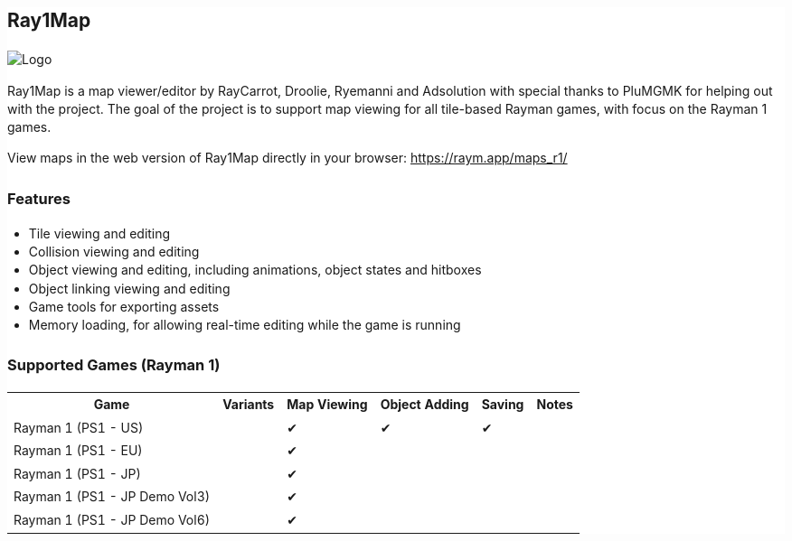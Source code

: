 ﻿## Ray1Map
<img alt="Logo" src="https://raw.githubusercontent.com/Adsolution/Ray1Map/master/Assets/WebGLTemplates/Ray1mapTemplate/img/ray1map_logo_transparent.png" width="600">
 
Ray1Map is a map viewer/editor by RayCarrot, Droolie, Ryemanni and Adsolution with special thanks to PluMGMK for helping out with the project. The goal of the project is to support map viewing for all tile-based Rayman games, with focus on the Rayman 1 games.

View maps in the web version of Ray1Map directly in your browser: https://raym.app/maps_r1/

### Features
* Tile viewing and editing
* Collision viewing and editing
* Object viewing and editing, including animations, object states and hitboxes
* Object linking viewing and editing
* Game tools for exporting assets
* Memory loading, for allowing real-time editing while the game is running

### Supported Games (Rayman 1)

<table class="tg">
  <tr>
    <th class="tg-yw4l"><b>Game</b></th>
    <th class="tg-yw4l"><b>Variants</b></th>
    <th class="tg-yw4l"><b>Map Viewing</b></th>
    <th class="tg-yw4l"><b>Object Adding</b></th>
    <th class="tg-yw4l"><b>Saving</b></th>
    <th class="tg-yw4l"><b>Notes</b></th>
  </tr>
  <tr>
    <td class="tg-yw4l">Rayman 1 (PS1 - US)</td>
    <td class="tg-yw4l"></td>
    <td class="tg-yw4l">✔</td>
    <td class="tg-yw4l">✔</td>
    <td class="tg-yw4l">✔</td>
    <td class="tg-yw4l"></td>
  </tr>
  <tr>
    <td class="tg-yw4l">Rayman 1 (PS1 - EU)</td>
    <td class="tg-yw4l"></td>
    <td class="tg-yw4l">✔</td>
    <td class="tg-yw4l"></td>
    <td class="tg-yw4l"></td>
    <td class="tg-yw4l"></td>
  </tr>
  <tr>
    <td class="tg-yw4l">Rayman 1 (PS1 - JP)</td>
    <td class="tg-yw4l"></td>
    <td class="tg-yw4l">✔</td>
    <td class="tg-yw4l"></td>
    <td class="tg-yw4l"></td>
    <td class="tg-yw4l"></td>
  </tr>
  <tr>
    <td class="tg-yw4l">Rayman 1 (PS1 - JP Demo Vol3)</td>
    <td class="tg-yw4l"></td>
    <td class="tg-yw4l">✔</td>
    <td class="tg-yw4l"></td>
    <td class="tg-yw4l"></td>
    <td class="tg-yw4l"></td>
  </tr>
  <tr>
    <td class="tg-yw4l">Rayman 1 (PS1 - JP Demo Vol6)</td>
    <td class="tg-yw4l"></td>
    <td class="tg-yw4l">✔</td>